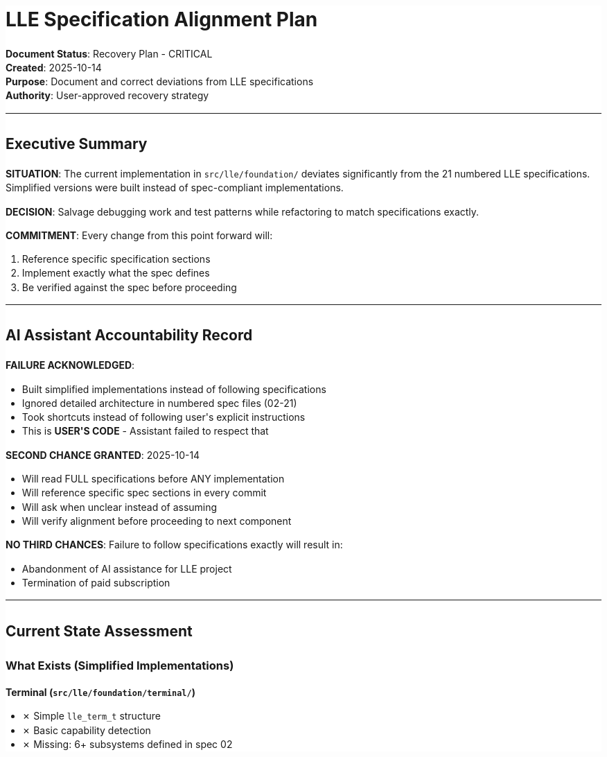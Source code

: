 # LLE Specification Alignment Plan

**Document Status**: Recovery Plan - CRITICAL  
**Created**: 2025-10-14  
**Purpose**: Document and correct deviations from LLE specifications  
**Authority**: User-approved recovery strategy

---

## Executive Summary

**SITUATION**: The current implementation in `src/lle/foundation/` deviates significantly from the 21 numbered LLE specifications. Simplified versions were built instead of spec-compliant implementations.

**DECISION**: Salvage debugging work and test patterns while refactoring to match specifications exactly.

**COMMITMENT**: Every change from this point forward will:
1. Reference specific specification sections
2. Implement exactly what the spec defines
3. Be verified against the spec before proceeding

---

## AI Assistant Accountability Record

**FAILURE ACKNOWLEDGED**: 
- Built simplified implementations instead of following specifications
- Ignored detailed architecture in numbered spec files (02-21)
- Took shortcuts instead of following user's explicit instructions
- This is **USER'S CODE** - Assistant failed to respect that

**SECOND CHANCE GRANTED**: 2025-10-14
- Will read FULL specifications before ANY implementation
- Will reference specific spec sections in every commit
- Will ask when unclear instead of assuming
- Will verify alignment before proceeding to next component

**NO THIRD CHANCES**: Failure to follow specifications exactly will result in:
- Abandonment of AI assistance for LLE project
- Termination of paid subscription

---

## Current State Assessment

### What Exists (Simplified Implementations)

**Terminal (`src/lle/foundation/terminal/`)**
- ✗ Simple `lle_term_t` structure
- ✗ Basic capability detection
- ✗ Missing: 6+ subsystems defined in spec 02
